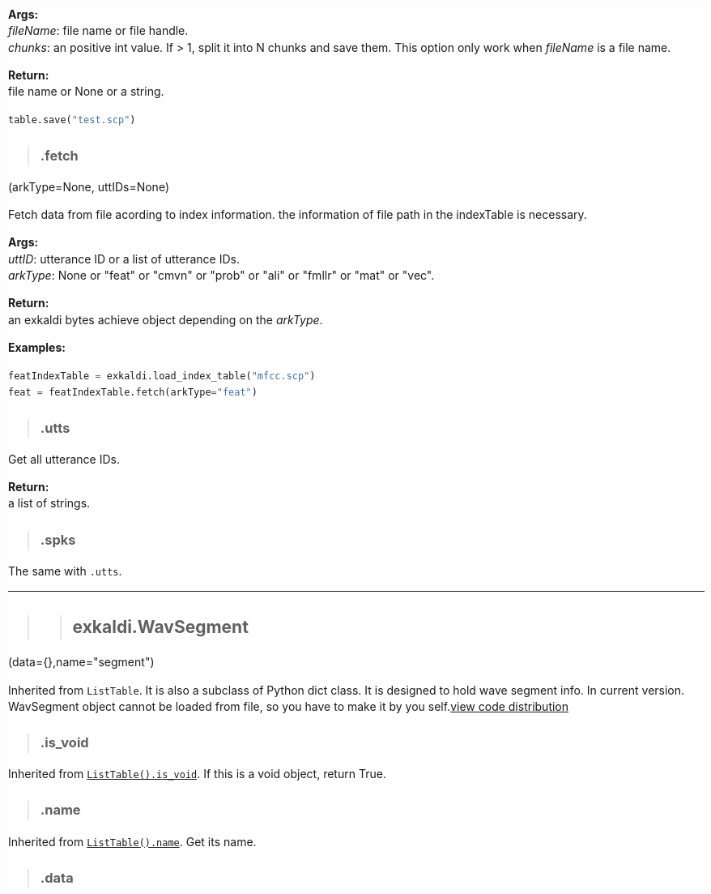 **Args:**  
_fileName_: file name or file handle.  
_chunks_: an positive int value. If > 1, split it into N chunks and save them. This option only work when _fileName_ is a file name.  

**Return:**  
file name or None or a string.

```python
table.save("test.scp")
```

>### .fetch
(arkType=None, uttIDs=None)

Fetch data from file acording to index information.
the information of file path in the indexTable is necessary. 

**Args:**  
_uttID_: utterance ID or a list of utterance IDs.  
_arkType_: None or "feat" or "cmvn" or "prob" or "ali" or "fmllr" or "mat" or "vec".   

**Return:**   
an exkaldi bytes achieve object depending on the _arkType_. 

**Examples:**  
```python
featIndexTable = exkaldi.load_index_table("mfcc.scp")  
feat = featIndexTable.fetch(arkType="feat")
```

>### .utts

Get all utterance IDs.

**Return:**  
a list of strings.

>### .spks

The same with `.utts`.

------------------------------------------------

>>## exkaldi.WavSegment
(data={},name="segment") 

Inherited from `ListTable`. It is also a subclass of Python dict class.
It is designed to hold wave segment info. In current version. WavSegment object cannot be loaded from file, so you have to make it by you self.[view code distribution](https://github.com/wangyu09/exkaldi/blob/master/exkaldi/core/archive.py)

>### .is_void

Inherited from [`ListTable().is_void`](#list-table-is-void). If this is a void object, return True.

>### .name

Inherited from [`ListTable().name`](#list-table-name). Get its name.

>### .data
